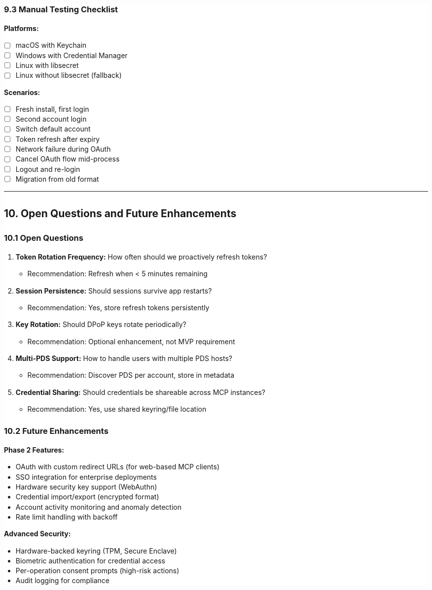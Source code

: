 ### 9.3 Manual Testing Checklist

**Platforms:**
- [ ] macOS with Keychain
- [ ] Windows with Credential Manager
- [ ] Linux with libsecret
- [ ] Linux without libsecret (fallback)

**Scenarios:**
- [ ] Fresh install, first login
- [ ] Second account login
- [ ] Switch default account
- [ ] Token refresh after expiry
- [ ] Network failure during OAuth
- [ ] Cancel OAuth flow mid-process
- [ ] Logout and re-login
- [ ] Migration from old format

---

## 10. Open Questions and Future Enhancements

### 10.1 Open Questions

1. **Token Rotation Frequency:** How often should we proactively refresh tokens?
   - Recommendation: Refresh when < 5 minutes remaining

2. **Session Persistence:** Should sessions survive app restarts?
   - Recommendation: Yes, store refresh tokens persistently

3. **Key Rotation:** Should DPoP keys rotate periodically?
   - Recommendation: Optional enhancement, not MVP requirement

4. **Multi-PDS Support:** How to handle users with multiple PDS hosts?
   - Recommendation: Discover PDS per account, store in metadata

5. **Credential Sharing:** Should credentials be shareable across MCP instances?
   - Recommendation: Yes, use shared keyring/file location

### 10.2 Future Enhancements

**Phase 2 Features:**
- OAuth with custom redirect URLs (for web-based MCP clients)
- SSO integration for enterprise deployments
- Hardware security key support (WebAuthn)
- Credential import/export (encrypted format)
- Account activity monitoring and anomaly detection
- Rate limit handling with backoff

**Advanced Security:**
- Hardware-backed keyring (TPM, Secure Enclave)
- Biometric authentication for credential access
- Per-operation consent prompts (high-risk actions)
- Audit logging for compliance
